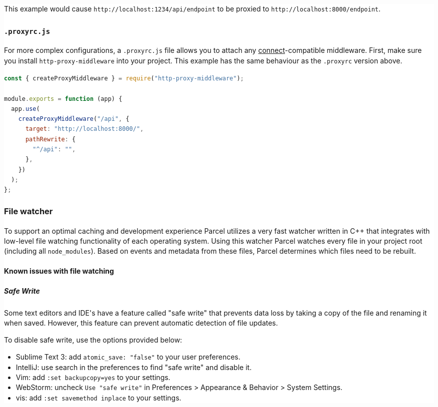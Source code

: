 </sample-file>
</sample>

This example would cause `http://localhost:1234/api/endpoint` to be proxied to `http://localhost:8000/endpoint`.

### `.proxyrc.js`

For more complex configurations, a `.proxyrc.js` file allows you to attach any [connect](https://github.com/senchalabs/connect)-compatible middleware. First, make sure you install `http-proxy-middleware` into your project. This example has the same behaviour as the `.proxyrc` version above.

<sample>
<sample-file name=".proxyrc.js">

```js
const { createProxyMiddleware } = require("http-proxy-middleware");

module.exports = function (app) {
  app.use(
    createProxyMiddleware("/api", {
      target: "http://localhost:8000/",
      pathRewrite: {
        "^/api": "",
      },
    })
  );
};
```

</sample-file>
</sample>

### File watcher

To support an optimal caching and development experience Parcel utilizes a very fast watcher written in C++ that integrates with low-level file watching functionality of each operating system. Using this watcher Parcel watches every file in your project root (including all `node_modules`). Based on events and metadata from these files, Parcel determines which files need to be rebuilt.

#### Known issues with file watching

##### Safe Write

Some text editors and IDE's have a feature called "safe write" that prevents data loss by taking a copy of the file and renaming it when saved. However, this feature can prevent automatic detection of file updates.

To disable safe write, use the options provided below:

- Sublime Text 3: add `atomic_save: "false"` to your user preferences.
- IntelliJ: use search in the preferences to find "safe write" and disable it.
- Vim: add `:set backupcopy=yes` to your settings.
- WebStorm: uncheck `Use "safe write"` in Preferences > Appearance & Behavior > System Settings.
- vis: add `:set savemethod inplace` to your settings.
